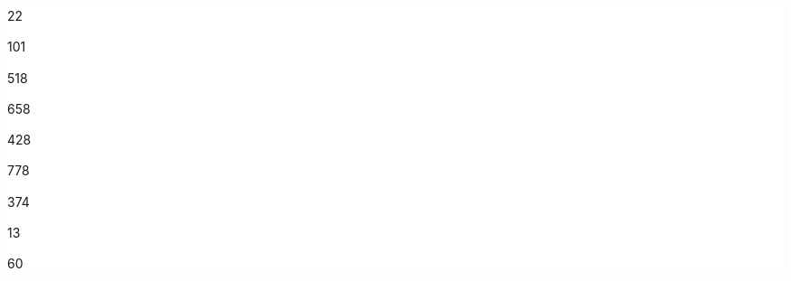 22

</td>

<td style="border-right: 0.5pt solid ; border-bottom: 0.5pt solid ; " align="right" valign="top" charoff="50">

101

</td>

<td style="border-right: 0.5pt solid ; border-bottom: 0.5pt solid ; " align="right" valign="top" charoff="50">

518

</td>

<td style="border-right: 0.5pt solid ; border-bottom: 0.5pt solid ; " align="right" valign="top" charoff="50">

658

</td>

<td style="border-bottom: 0.5pt solid ; " align="right" valign="top" charoff="50">

428

</td>

</tr>

<tr>

<td style="border-right: 0.5pt solid ; border-bottom: 0.5pt solid ; " align="right" valign="top" charoff="50">

778

</td>

<td style="border-right: 0.5pt solid ; border-bottom: 0.5pt solid ; " align="right" valign="top" charoff="50">

374

</td>

<td style="border-right: 0.5pt solid ; border-bottom: 0.5pt solid ; " align="right" valign="top" charoff="50">

13

</td>

<td style="border-right: 0.5pt solid ; border-bottom: 0.5pt solid ; " align="right" valign="top" charoff="50">

60

</td>

<td style="border-right: 0.5pt solid ; border-bottom: 0.5pt solid ; " align="right" valign="top" charoff="50">
